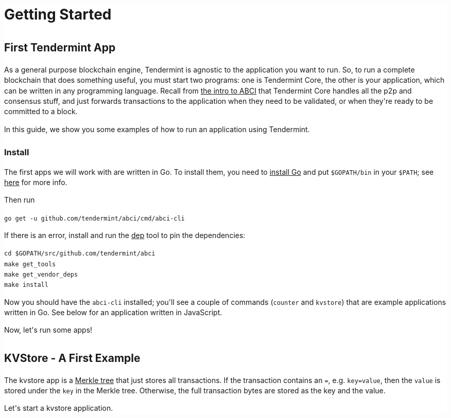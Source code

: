 # Getting Started

## First Tendermint App

As a general purpose blockchain engine, Tendermint is agnostic to the
application you want to run. So, to run a complete blockchain that does
something useful, you must start two programs: one is Tendermint Core,
the other is your application, which can be written in any programming
language. Recall from [the intro to
ABCI](introduction.html#ABCI-Overview) that Tendermint Core handles all
the p2p and consensus stuff, and just forwards transactions to the
application when they need to be validated, or when they're ready to be
committed to a block.

In this guide, we show you some examples of how to run an application
using Tendermint.

### Install

The first apps we will work with are written in Go. To install them, you
need to [install Go](https://golang.org/doc/install) and put
`$GOPATH/bin` in your `$PATH`; see
[here](https://github.com/tendermint/tendermint/wiki/Setting-GOPATH) for
more info.

Then run

    go get -u github.com/tendermint/abci/cmd/abci-cli

If there is an error, install and run the
[dep](https://github.com/golang/dep) tool to pin the dependencies:

    cd $GOPATH/src/github.com/tendermint/abci
    make get_tools
    make get_vendor_deps
    make install

Now you should have the `abci-cli` installed; you'll see a couple of
commands (`counter` and `kvstore`) that are example applications written
in Go. See below for an application written in JavaScript.

Now, let's run some apps!

## KVStore - A First Example

The kvstore app is a [Merkle
tree](https://en.wikipedia.org/wiki/Merkle_tree) that just stores all
transactions. If the transaction contains an `=`, e.g. `key=value`, then
the `value` is stored under the `key` in the Merkle tree. Otherwise, the
full transaction bytes are stored as the key and the value.

Let's start a kvstore application.
